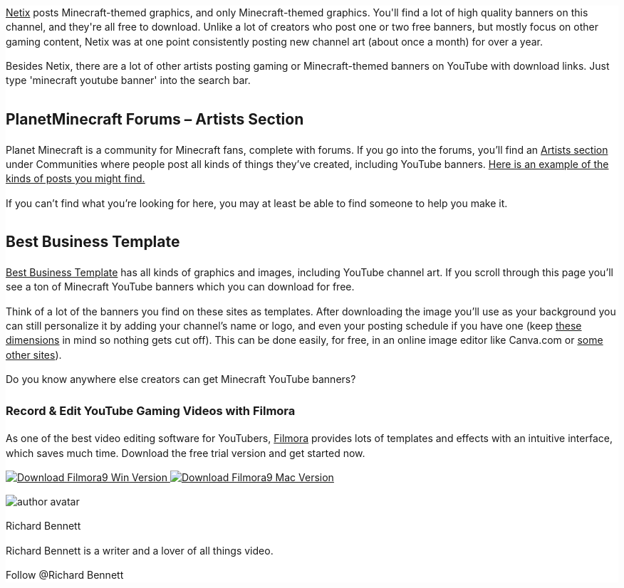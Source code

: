 [Netix](https://www.youtube.com/channel/UCLW2fOeUEhu7kBvZwlOTZ4A/featured) posts Minecraft-themed graphics, and only Minecraft-themed graphics. You'll find a lot of high quality banners on this channel, and they're all free to download. Unlike a lot of creators who post one or two free banners, but mostly focus on other gaming content, Netix was at one point consistently posting new channel art (about once a month) for over a year.

Besides Netix, there are a lot of other artists posting gaming or Minecraft-themed banners on YouTube with download links. Just type 'minecraft youtube banner' into the search bar.

## PlanetMinecraft Forums – Artists Section

Planet Minecraft is a community for Minecraft fans, complete with forums. If you go into the forums, you’ll find an [Artists section](https://www.planetminecraft.com/forums/communities/artists) under Communities where people post all kinds of things they’ve created, including YouTube banners. [Here is an example of the kinds of posts you might find.](https://www.planetminecraft.com/forums/communities/artists/minecraft-youtube-banner-templat-441572/)

If you can’t find what you’re looking for here, you may at least be able to find someone to help you make it.

## Best Business Template

[Best Business Template](https://www.soccerbbc.com/11525/minecraft-youtube-banner.html) has all kinds of graphics and images, including YouTube channel art. If you scroll through this page you’ll see a ton of Minecraft YouTube banners which you can download for free.

Think of a lot of the banners you find on these sites as templates. After downloading the image you’ll use as your background you can still personalize it by adding your channel’s name or logo, and even your posting schedule if you have one (keep [these dimensions](https://tools.techidaily.com/wondershare/filmora/download/) in mind so nothing gets cut off). This can be done easily, for free, in an online image editor like Canva.com or [some other sites](https://tools.techidaily.com/wondershare/filmora/download/)).

Do you know anywhere else creators can get Minecraft YouTube banners?

### Record & Edit YouTube Gaming Videos with Filmora

As one of the best video editing software for YouTubers, [Filmora](https://tools.techidaily.com/wondershare/filmora/download/) provides lots of templates and effects with an intuitive interface, which saves much time. Download the free trial version and get started now.

[![Download Filmora9 Win Version](https://images.wondershare.com/filmora/guide/download-btn-win.jpg) ](https://tools.techidaily.com/wondershare/filmora/download/) [![Download Filmora9 Mac Version](https://images.wondershare.com/filmora/guide/download-btn-mac.jpg) ](https://tools.techidaily.com/wondershare/filmora/download/)

![author avatar](https://images.wondershare.com/filmora/article-images/richard-bennett.jpg)

Richard Bennett

Richard Bennett is a writer and a lover of all things video.

Follow @Richard Bennett

<ins class="adsbygoogle"
     style="display:block"
     data-ad-format="autorelaxed"
     data-ad-client="ca-pub-7571918770474297"
     data-ad-slot="1223367746"></ins>
